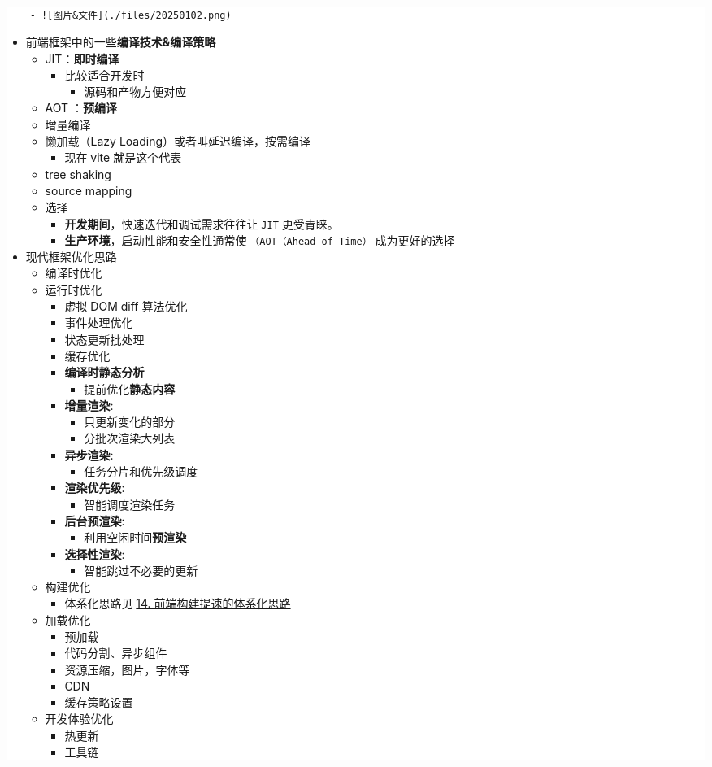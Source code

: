 		- ![图片&文件](./files/20250102.png)
- 前端框架中的一些**编译技术&编译策略**
	- JIT：**即时编译**
		- 比较适合开发时
			- 源码和产物方便对应
	- AOT ：**预编译**
	- 增量编译
	- 懒加载（Lazy Loading）或者叫延迟编译，按需编译
		- 现在 vite 就是这个代表
	- tree shaking 
	- source mapping
	- 选择
		-  **开发期间**，快速迭代和调试需求往往让 `JIT` 更受青睐。
		- **生产环境**，启动性能和安全性通常使 `（AOT（Ahead-of-Time）` 成为更好的选择
- 现代框架优化思路
	- 编译时优化
	- 运行时优化
		- 虚拟 DOM diff 算法优化
		- 事件处理优化
		- 状态更新批处理
		- 缓存优化
		- **编译时静态分析**
			- 提前优化**静态内容**
		- **增量渲染**: 
			- 只更新变化的部分
			- 分批次渲染大列表
		- **异步渲染**: 
			- 任务分片和优先级调度 
		- **渲染优先级**:
			- 智能调度渲染任务
		- **后台预渲染**: 
			- 利用空闲时间**预渲染**
		- **选择性渲染**: 
			- 智能跳过不必要的更新
	- 构建优化
		- 体系化思路见 [14.  前端构建提速的体系化思路](/post/mRn2vb3Q.html) 
	- 加载优化
		- 预加载
		- 代码分割、异步组件
		- 资源压缩，图片，字体等
		- CDN
		- 缓存策略设置
	- 开发体验优化
		- 热更新
		- 工具链